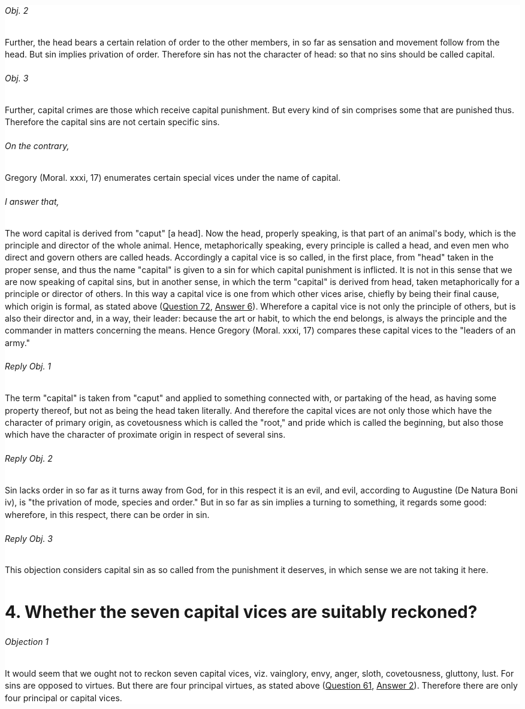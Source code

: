 ###### Obj. 2
Further, the head bears a certain relation of order to the other members, in so far as sensation and movement follow from the head. But sin implies privation of order. Therefore sin has not the character of head: so that no sins should be called capital.  

###### Obj. 3
Further, capital crimes are those which receive capital punishment. But every kind of sin comprises some that are punished thus. Therefore the capital sins are not certain specific sins.  

###### On the contrary,
Gregory (Moral. xxxi, 17) enumerates certain special vices under the name of capital.  

###### I answer that,
The word capital is derived from "caput" \[a head\]. Now the head, properly speaking, is that part of an animal's body, which is the principle and director of the whole animal. Hence, metaphorically speaking, every principle is called a head, and even men who direct and govern others are called heads. Accordingly a capital vice is so called, in the first place, from "head" taken in the proper sense, and thus the name "capital" is given to a sin for which capital punishment is inflicted. It is not in this sense that we are now speaking of capital sins, but in another sense, in which the term "capital" is derived from head, taken metaphorically for a principle or director of others. In this way a capital vice is one from which other vices arise, chiefly by being their final cause, which origin is formal, as stated above ([Question 72](72.%20Distinction%20of%20Sins.md), [Answer 6](72.%20Distinction%20of%20Sins.md#6.%20Whether%20sins%20of%20commission%20and%20omission%20differ%20specifically?%20)). Wherefore a capital vice is not only the principle of others, but is also their director and, in a way, their leader: because the art or habit, to which the end belongs, is always the principle and the commander in matters concerning the means. Hence Gregory (Moral. xxxi, 17) compares these capital vices to the "leaders of an army."  

###### Reply Obj. 1
The term "capital" is taken from "caput" and applied to something connected with, or partaking of the head, as having some property thereof, but not as being the head taken literally. And therefore the capital vices are not only those which have the character of primary origin, as covetousness which is called the "root," and pride which is called the beginning, but also those which have the character of proximate origin in respect of several sins.  

###### Reply Obj. 2
Sin lacks order in so far as it turns away from God, for in this respect it is an evil, and evil, according to Augustine (De Natura Boni iv), is "the privation of mode, species and order." But in so far as sin implies a turning to something, it regards some good: wherefore, in this respect, there can be order in sin.  

###### Reply Obj. 3
This objection considers capital sin as so called from the punishment it deserves, in which sense we are not taking it here.  




# 4. Whether the seven capital vices are suitably reckoned? 

###### Objection 1
It would seem that we ought not to reckon seven capital vices, viz. vainglory, envy, anger, sloth, covetousness, gluttony, lust. For sins are opposed to virtues. But there are four principal virtues, as stated above ([Question 61](../055.%20Good%20Habits,%20I.e.%20Virtues/61.%20Cardinal%20Virtues.md), [Answer 2](../055.%20Good%20Habits,%20I.e.%20Virtues/61.%20Cardinal%20Virtues.md#2.%20Whether%20there%20are%20four%20cardinal%20virtues?%20)). Therefore there are only four principal or capital vices.  

